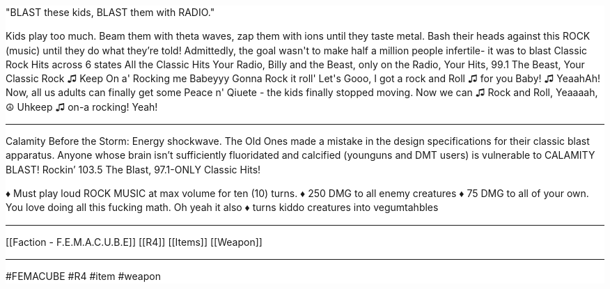 <iframe src="https://cdn2.mondomegabits.com/cards/videos/av1/0165.mp4" allow="fullscreen" allowfullscreen="" style="height:100%;width:100%; aspect-ratio: 16 / 9; "></iframe>

"BLAST these kids, BLAST them with RADIO." 

Kids play too much. Beam them with theta waves, zap them with ions until they taste metal. Bash their heads against this ROCK (music) until they do what they’re told! Admittedly, the goal wasn't to make half a million people infertile- it was to blast Classic Rock Hits across 6 states All the Classic Hits Your Radio, Billy and the Beast, only on the Radio, Your Hits, 99.1 The Beast, Your Classic Rock ♫ Keep On a' Rocking me Babeyyy Gonna Rock it roll' Let's Gooo, I got a rock and Roll ♫ for you Baby! ♫ YeaahAh! Now, all us adults can finally get some Peace n' Qiuete - the kids finally stopped moving. Now we can ♫ Rock and Roll, Yeaaaah, ☮ Uhkeep ♫ on-a rocking! Yeah! 

-------------------------------- 

Calamity Before the Storm: Energy shockwave. The Old Ones made a mistake in the design specifications for their classic blast apparatus. Anyone whose brain isn’t sufficiently fluoridated and calcified (younguns and DMT users) is vulnerable to CALAMITY BLAST! Rockin’ 103.5 The Blast, 97.1-ONLY Classic Hits! 

♦ Must play loud ROCK MUSIC at max volume for ten (10) turns. 
♦ 250 DMG to all enemy creatures 
♦ 75 DMG to all of your own. You love doing all this fucking math. Oh yeah it also 
♦ turns kiddo creatures into vegumtahbles

--------------

[[Faction - F.E.M.A.C.U.B.E]]
[[R4]]
[[Items]]
[[Weapon]]

--------------

#FEMACUBE #R4 #item #weapon 